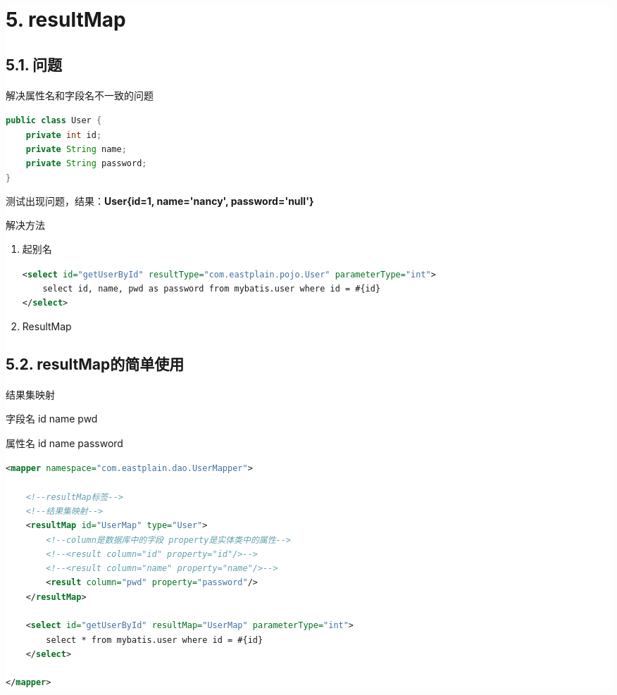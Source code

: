 # 5. resultMap

## 5.1. 问题

解决属性名和字段名不一致的问题

```java
public class User {
    private int id;
    private String name;
    private String password;
}
```

测试出现问题，结果：**User{id=1, name='nancy', password='null'}**

解决方法

1. 起别名

   ```xml
   <select id="getUserById" resultType="com.eastplain.pojo.User" parameterType="int">
       select id, name, pwd as password from mybatis.user where id = #{id}
   </select>
   ```

2. ResultMap

## 5.2. resultMap的简单使用

结果集映射

字段名  id  name  pwd

属性名  id  name  password

```xml
<mapper namespace="com.eastplain.dao.UserMapper">

    <!--resultMap标签-->
    <!--结果集映射-->
    <resultMap id="UserMap" type="User">
        <!--column是数据库中的字段 property是实体类中的属性-->
        <!--<result column="id" property="id"/>-->
        <!--<result column="name" property="name"/>-->
        <result column="pwd" property="password"/>
    </resultMap>

    <select id="getUserById" resultMap="UserMap" parameterType="int">
        select * from mybatis.user where id = #{id}
    </select>

</mapper>
```

